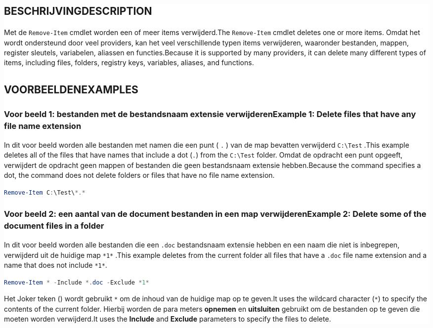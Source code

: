 ## <span data-ttu-id="2a8e3-108">BESCHRIJVING</span><span class="sxs-lookup"><span data-stu-id="2a8e3-108">DESCRIPTION</span></span>

<span data-ttu-id="2a8e3-109">Met de `Remove-Item` cmdlet worden een of meer items verwijderd.</span><span class="sxs-lookup"><span data-stu-id="2a8e3-109">The `Remove-Item` cmdlet deletes one or more items.</span></span> <span data-ttu-id="2a8e3-110">Omdat het wordt ondersteund door veel providers, kan het veel verschillende typen items verwijderen, waaronder bestanden, mappen, register sleutels, variabelen, aliassen en functies.</span><span class="sxs-lookup"><span data-stu-id="2a8e3-110">Because it is supported by many providers, it can delete many different types of items, including files, folders, registry keys, variables, aliases, and functions.</span></span>

## <span data-ttu-id="2a8e3-111">VOORBEELDEN</span><span class="sxs-lookup"><span data-stu-id="2a8e3-111">EXAMPLES</span></span>

### <span data-ttu-id="2a8e3-112">Voor beeld 1: bestanden met de bestandsnaam extensie verwijderen</span><span class="sxs-lookup"><span data-stu-id="2a8e3-112">Example 1: Delete files that have any file name extension</span></span>

<span data-ttu-id="2a8e3-113">In dit voor beeld worden alle bestanden met namen die een punt ( `.` ) van de map bevatten verwijderd `C:\Test` .</span><span class="sxs-lookup"><span data-stu-id="2a8e3-113">This example deletes all of the files that have names that include a dot (`.`) from the `C:\Test` folder.</span></span> <span data-ttu-id="2a8e3-114">Omdat de opdracht een punt opgeeft, verwijdert de opdracht geen mappen of bestanden die geen bestandsnaam extensie hebben.</span><span class="sxs-lookup"><span data-stu-id="2a8e3-114">Because the command specifies a dot, the command does not delete folders or files that have no file name extension.</span></span>

```powershell
Remove-Item C:\Test\*.*
```

### <span data-ttu-id="2a8e3-115">Voor beeld 2: een aantal van de document bestanden in een map verwijderen</span><span class="sxs-lookup"><span data-stu-id="2a8e3-115">Example 2: Delete some of the document files in a folder</span></span>

<span data-ttu-id="2a8e3-116">In dit voor beeld worden alle bestanden die een `.doc` bestandsnaam extensie hebben en een naam die niet is inbegrepen, verwijderd uit de huidige map `*1*` .</span><span class="sxs-lookup"><span data-stu-id="2a8e3-116">This example deletes from the current folder all files that have a `.doc` file name extension and a name that does not include `*1*`.</span></span>

```powershell
Remove-Item * -Include *.doc -Exclude *1*
```

<span data-ttu-id="2a8e3-117">Het Joker teken () wordt gebruikt `*` om de inhoud van de huidige map op te geven.</span><span class="sxs-lookup"><span data-stu-id="2a8e3-117">It uses the wildcard character (`*`) to specify the contents of the current folder.</span></span> <span data-ttu-id="2a8e3-118">Hierbij worden de para meters **opnemen** en **uitsluiten** gebruikt om de bestanden op te geven die moeten worden verwijderd.</span><span class="sxs-lookup"><span data-stu-id="2a8e3-118">It uses the **Include** and **Exclude** parameters to specify the files to delete.</span></span>
